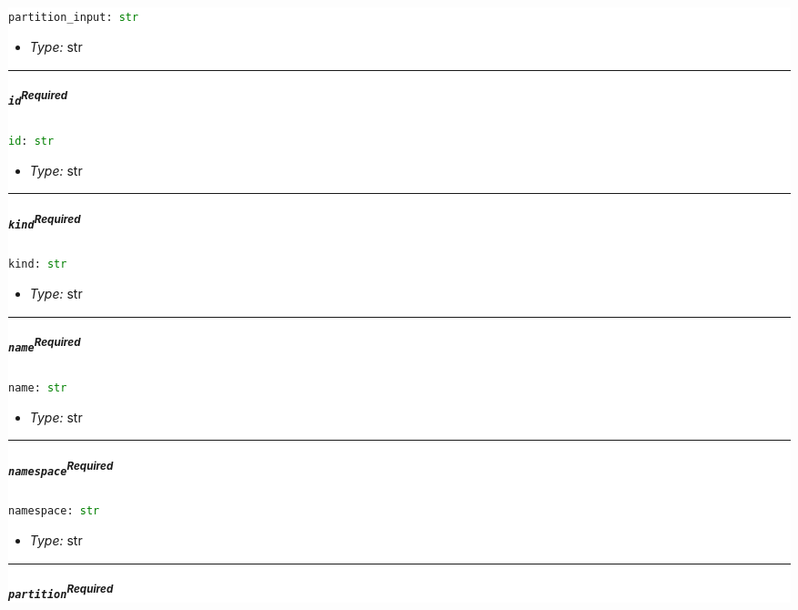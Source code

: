 ```python
partition_input: str
```

- *Type:* str

---

##### `id`<sup>Required</sup> <a name="id" id="@cdktf/provider-consul.dataConsulConfigEntry.DataConsulConfigEntry.property.id"></a>

```python
id: str
```

- *Type:* str

---

##### `kind`<sup>Required</sup> <a name="kind" id="@cdktf/provider-consul.dataConsulConfigEntry.DataConsulConfigEntry.property.kind"></a>

```python
kind: str
```

- *Type:* str

---

##### `name`<sup>Required</sup> <a name="name" id="@cdktf/provider-consul.dataConsulConfigEntry.DataConsulConfigEntry.property.name"></a>

```python
name: str
```

- *Type:* str

---

##### `namespace`<sup>Required</sup> <a name="namespace" id="@cdktf/provider-consul.dataConsulConfigEntry.DataConsulConfigEntry.property.namespace"></a>

```python
namespace: str
```

- *Type:* str

---

##### `partition`<sup>Required</sup> <a name="partition" id="@cdktf/provider-consul.dataConsulConfigEntry.DataConsulConfigEntry.property.partition"></a>
